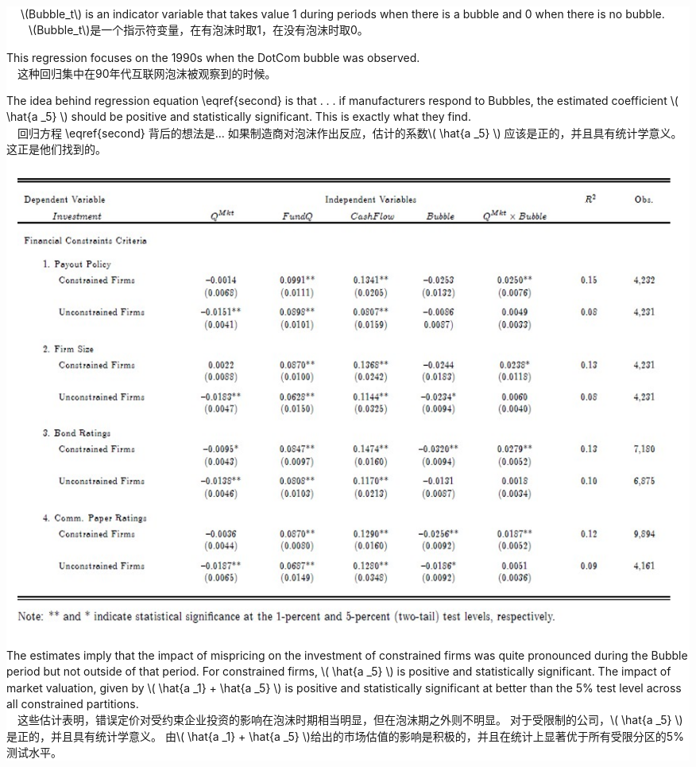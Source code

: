 &emsp; \\(Bubble_t\\) is an indicator variable that takes value 1 during periods when there is a bubble and 0 when there is no bubble.  
&emsp;&emsp;\\(Bubble_t\\)是一个指示符变量，在有泡沫时取1，在没有泡沫时取0。

This regression focuses on the 1990s when the DotCom bubble was observed.  
&emsp;这种回归集中在90年代互联网泡沫被观察到的时候。

The idea behind regression equation \eqref{second} is that . . . 
if manufacturers respond to Bubbles, the estimated coefficient \\( \hat{a _5} \\) should be positive and statistically significant. 
This is exactly what they find.  
&emsp;回归方程 \eqref{second} 背后的想法是...
如果制造商对泡沫作出反应，估计的系数\\( \hat{a _5} \\) 应该是正的，并且具有统计学意义。
这正是他们找到的。

![](https://raw.githubusercontent.com/damien0x0023/damien0x0023.github.io/master/assets/images/2020/business/InvestmentFundamentals2.png "Investment and Fundamentals eq.(II)")

The estimates imply that the impact of mispricing on the investment of constrained firms was quite pronounced during the Bubble period but not outside of that period. 
For constrained firms, \\( \hat{a _5} \\) is positive and statistically significant. 
The impact of market valuation, given by \\( \hat{a _1} + \hat{a _5} \\) is positive and statistically significant at better than the 5% test level across all constrained partitions.  
&emsp;这些估计表明，错误定价对受约束企业投资的影响在泡沫时期相当明显，但在泡沫期之外则不明显。
对于受限制的公司，\\( \hat{a _5} \\)是正的，并且具有统计学意义。
由\\( \hat{a _1} + \hat{a _5} \\)给出的市场估值的影响是积极的，并且在统计上显著优于所有受限分区的5%测试水平。

